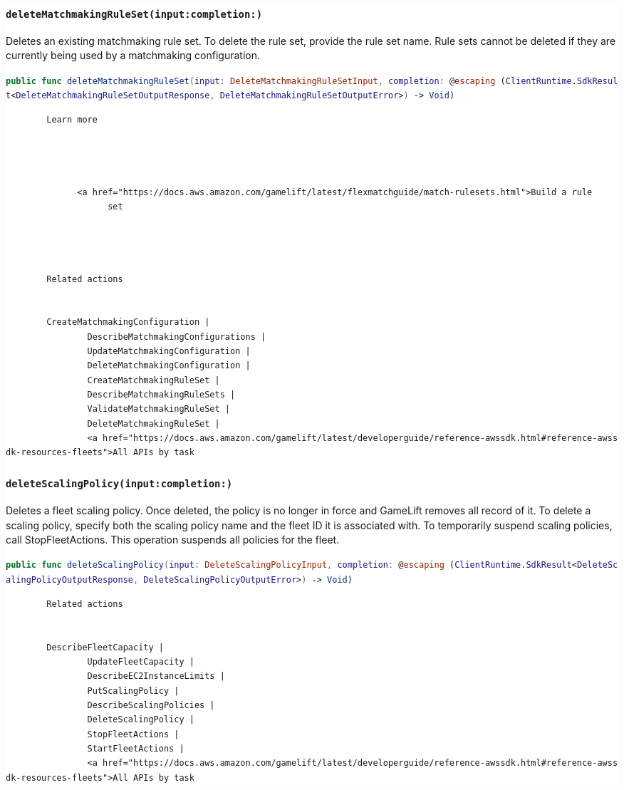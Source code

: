 ### `deleteMatchmakingRuleSet(input:completion:)`

Deletes an existing matchmaking rule set. To delete the rule set, provide the rule
set name. Rule sets cannot be deleted if they are currently being used by a matchmaking
configuration.

``` swift
public func deleteMatchmakingRuleSet(input: DeleteMatchmakingRuleSetInput, completion: @escaping (ClientRuntime.SdkResult<DeleteMatchmakingRuleSetOutputResponse, DeleteMatchmakingRuleSetOutputError>) -> Void)
```

``` 
        Learn more




              <a href="https://docs.aws.amazon.com/gamelift/latest/flexmatchguide/match-rulesets.html">Build a rule
                    set




        Related actions


        CreateMatchmakingConfiguration |
                DescribeMatchmakingConfigurations |
                UpdateMatchmakingConfiguration |
                DeleteMatchmakingConfiguration |
                CreateMatchmakingRuleSet |
                DescribeMatchmakingRuleSets |
                ValidateMatchmakingRuleSet |
                DeleteMatchmakingRuleSet |
                <a href="https://docs.aws.amazon.com/gamelift/latest/developerguide/reference-awssdk.html#reference-awssdk-resources-fleets">All APIs by task
```

### `deleteScalingPolicy(input:completion:)`

Deletes a fleet scaling policy. Once deleted, the policy is no longer in
force and GameLift removes all record of it. To delete a scaling policy, specify both the scaling
policy name and the fleet ID it is associated with.
To temporarily suspend scaling policies, call StopFleetActions.
This operation suspends all policies for the fleet.

``` swift
public func deleteScalingPolicy(input: DeleteScalingPolicyInput, completion: @escaping (ClientRuntime.SdkResult<DeleteScalingPolicyOutputResponse, DeleteScalingPolicyOutputError>) -> Void)
```

``` 
        Related actions


        DescribeFleetCapacity |
                UpdateFleetCapacity |
                DescribeEC2InstanceLimits |
                PutScalingPolicy |
                DescribeScalingPolicies |
                DeleteScalingPolicy |
                StopFleetActions |
                StartFleetActions |
                <a href="https://docs.aws.amazon.com/gamelift/latest/developerguide/reference-awssdk.html#reference-awssdk-resources-fleets">All APIs by task
```